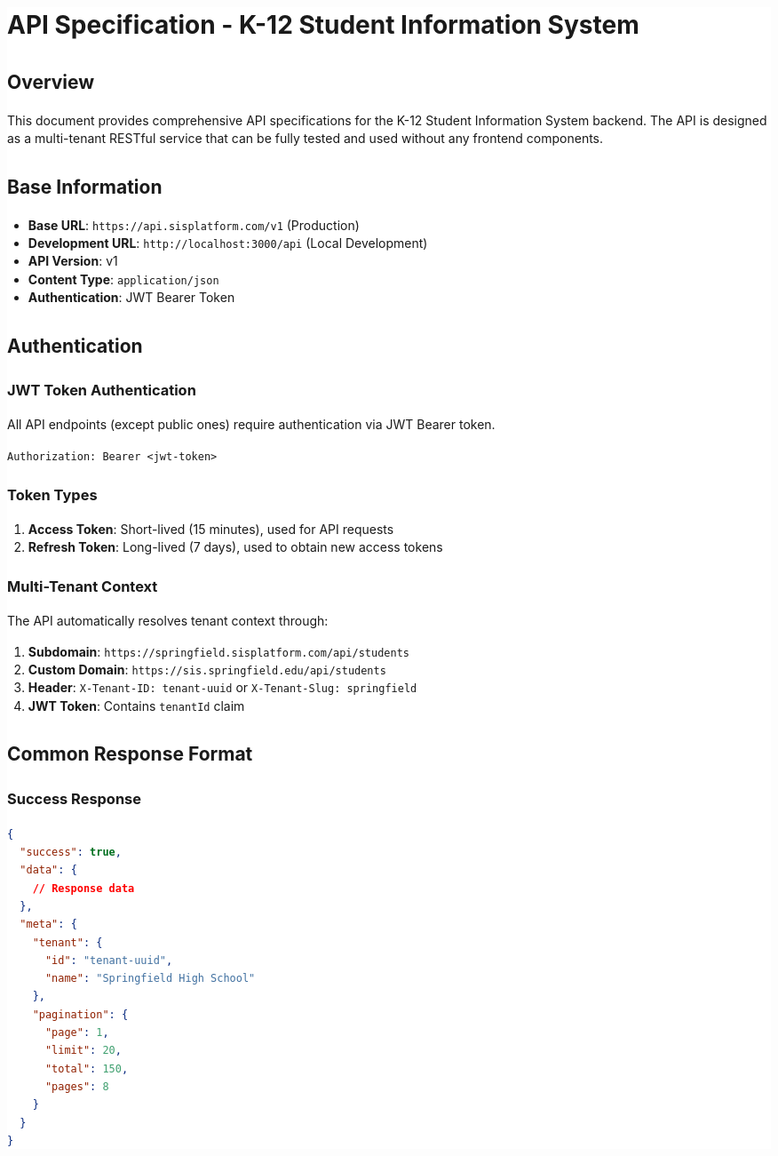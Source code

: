 # API Specification - K-12 Student Information System

## Overview

This document provides comprehensive API specifications for the K-12 Student Information System backend. The API is designed as a multi-tenant RESTful service that can be fully tested and used without any frontend components.

## Base Information

- **Base URL**: `https://api.sisplatform.com/v1` (Production)
- **Development URL**: `http://localhost:3000/api` (Local Development)
- **API Version**: v1
- **Content Type**: `application/json`
- **Authentication**: JWT Bearer Token

## Authentication

### JWT Token Authentication

All API endpoints (except public ones) require authentication via JWT Bearer token.

```http
Authorization: Bearer <jwt-token>
```

### Token Types

1. **Access Token**: Short-lived (15 minutes), used for API requests
2. **Refresh Token**: Long-lived (7 days), used to obtain new access tokens

### Multi-Tenant Context

The API automatically resolves tenant context through:

1. **Subdomain**: `https://springfield.sisplatform.com/api/students`
2. **Custom Domain**: `https://sis.springfield.edu/api/students`
3. **Header**: `X-Tenant-ID: tenant-uuid` or `X-Tenant-Slug: springfield`
4. **JWT Token**: Contains `tenantId` claim

## Common Response Format

### Success Response
```json
{
  "success": true,
  "data": {
    // Response data
  },
  "meta": {
    "tenant": {
      "id": "tenant-uuid",
      "name": "Springfield High School"
    },
    "pagination": {
      "page": 1,
      "limit": 20,
      "total": 150,
      "pages": 8
    }
  }
}
```